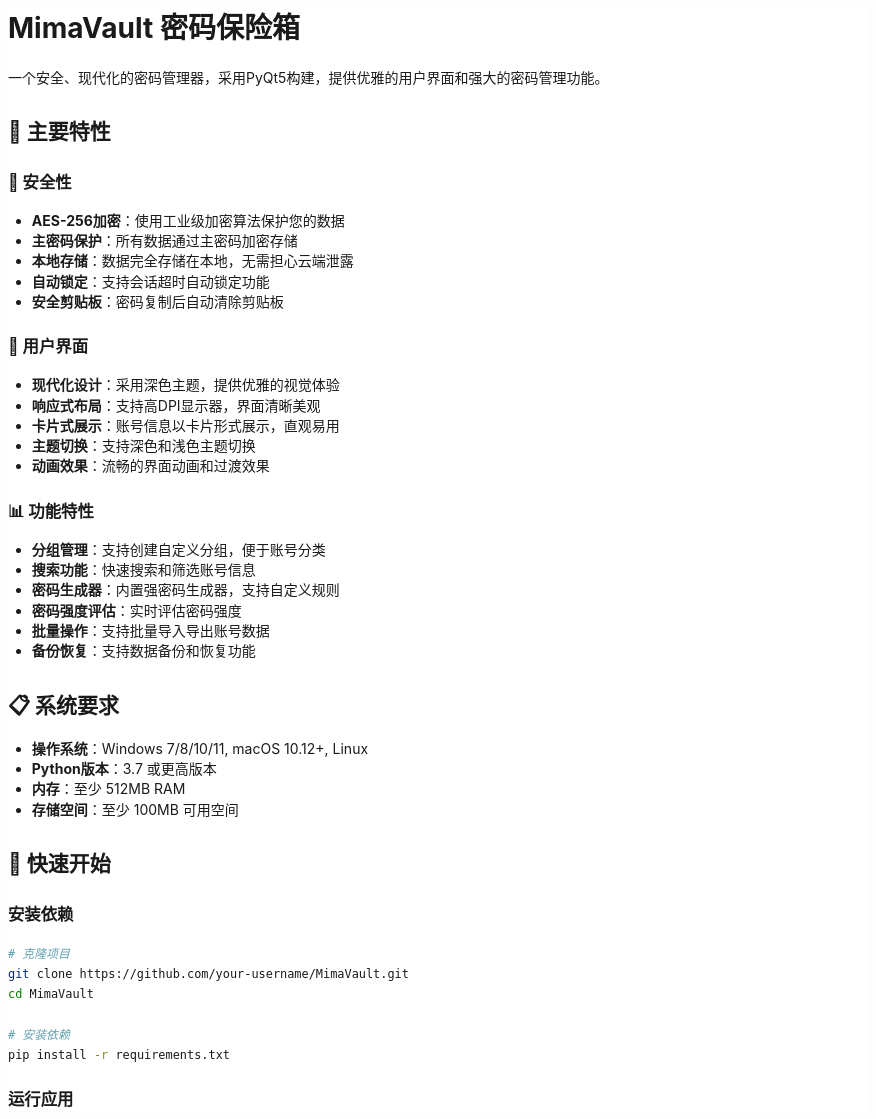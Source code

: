 # MimaVault 密码保险箱

一个安全、现代化的密码管理器，采用PyQt5构建，提供优雅的用户界面和强大的密码管理功能。

## 🌟 主要特性

### 🔐 安全性
- **AES-256加密**：使用工业级加密算法保护您的数据
- **主密码保护**：所有数据通过主密码加密存储
- **本地存储**：数据完全存储在本地，无需担心云端泄露
- **自动锁定**：支持会话超时自动锁定功能
- **安全剪贴板**：密码复制后自动清除剪贴板

### 🎨 用户界面
- **现代化设计**：采用深色主题，提供优雅的视觉体验
- **响应式布局**：支持高DPI显示器，界面清晰美观
- **卡片式展示**：账号信息以卡片形式展示，直观易用
- **主题切换**：支持深色和浅色主题切换
- **动画效果**：流畅的界面动画和过渡效果

### 📊 功能特性
- **分组管理**：支持创建自定义分组，便于账号分类
- **搜索功能**：快速搜索和筛选账号信息
- **密码生成器**：内置强密码生成器，支持自定义规则
- **密码强度评估**：实时评估密码强度
- **批量操作**：支持批量导入导出账号数据
- **备份恢复**：支持数据备份和恢复功能

## 📋 系统要求

- **操作系统**：Windows 7/8/10/11, macOS 10.12+, Linux
- **Python版本**：3.7 或更高版本
- **内存**：至少 512MB RAM
- **存储空间**：至少 100MB 可用空间

## 🚀 快速开始

### 安装依赖

```bash
# 克隆项目
git clone https://github.com/your-username/MimaVault.git
cd MimaVault

# 安装依赖
pip install -r requirements.txt
```

### 运行应用
